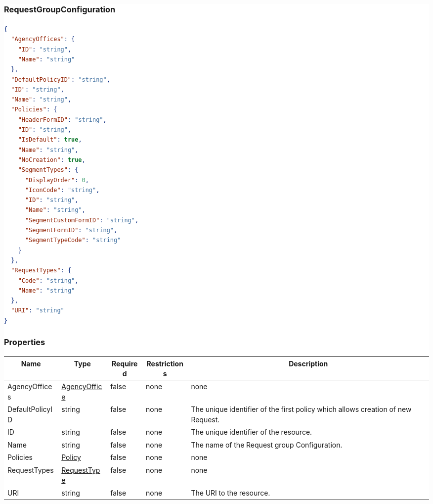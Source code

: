 <h3 id="tocS_RequestGroupConfiguration">RequestGroupConfiguration</h3>

<a id="schemarequestgroupconfiguration"></a>
<a id="schema_RequestGroupConfiguration"></a>
<a id="tocSrequestgroupconfiguration"></a>
<a id="tocsrequestgroupconfiguration"></a>

```json
{
  "AgencyOffices": {
    "ID": "string",
    "Name": "string"
  },
  "DefaultPolicyID": "string",
  "ID": "string",
  "Name": "string",
  "Policies": {
    "HeaderFormID": "string",
    "ID": "string",
    "IsDefault": true,
    "Name": "string",
    "NoCreation": true,
    "SegmentTypes": {
      "DisplayOrder": 0,
      "IconCode": "string",
      "ID": "string",
      "Name": "string",
      "SegmentCustomFormID": "string",
      "SegmentFormID": "string",
      "SegmentTypeCode": "string"
    }
  },
  "RequestTypes": {
    "Code": "string",
    "Name": "string"
  },
  "URI": "string"
}

```

### Properties

|Name|Type|Required|Restrictions|Description|
|---|---|---|---|---|
|AgencyOffices|[AgencyOffice](#schemaagencyoffice)|false|none|none|
|DefaultPolicyID|string|false|none|The unique identifier of the first policy which allows creation of new Request.|
|ID|string|false|none|The unique identifier of the resource.|
|Name|string|false|none|The name of the Request group Configuration.|
|Policies|[Policy](#schemapolicy)|false|none|none|
|RequestTypes|[RequestType](#schemarequesttype)|false|none|none|
|URI|string|false|none|The URI to the resource.|
